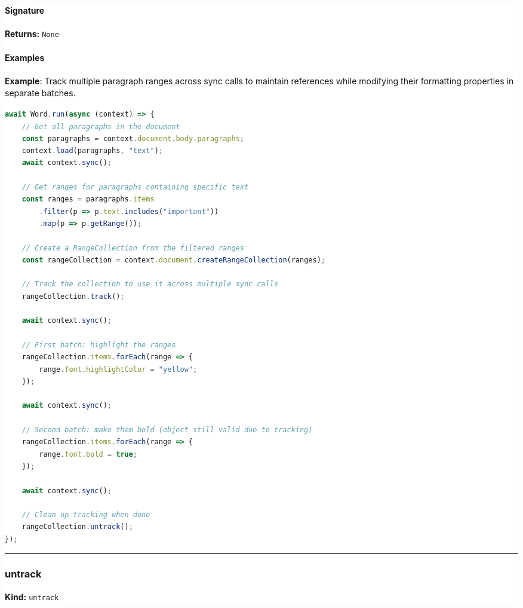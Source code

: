 #### Signature

**Returns:** `None`

#### Examples

**Example**: Track multiple paragraph ranges across sync calls to maintain references while modifying their formatting properties in separate batches.

```typescript
await Word.run(async (context) => {
    // Get all paragraphs in the document
    const paragraphs = context.document.body.paragraphs;
    context.load(paragraphs, "text");
    await context.sync();
    
    // Get ranges for paragraphs containing specific text
    const ranges = paragraphs.items
        .filter(p => p.text.includes("important"))
        .map(p => p.getRange());
    
    // Create a RangeCollection from the filtered ranges
    const rangeCollection = context.document.createRangeCollection(ranges);
    
    // Track the collection to use it across multiple sync calls
    rangeCollection.track();
    
    await context.sync();
    
    // First batch: highlight the ranges
    rangeCollection.items.forEach(range => {
        range.font.highlightColor = "yellow";
    });
    
    await context.sync();
    
    // Second batch: make them bold (object still valid due to tracking)
    rangeCollection.items.forEach(range => {
        range.font.bold = true;
    });
    
    await context.sync();
    
    // Clean up tracking when done
    rangeCollection.untrack();
});
```

---

### untrack

**Kind:** `untrack`
